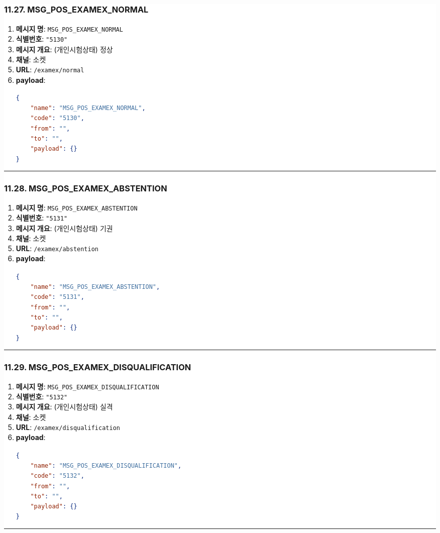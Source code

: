 
### 11.27. MSG_POS_EXAMEX_NORMAL

1. **메시지 명**: `MSG_POS_EXAMEX_NORMAL`
2. **식별번호**: `"5130"`
3. **메시지 개요**: (개인시험상태) 정상
4. **채널**: 소켓
5. **URL**: `/examex/normal`
6. **payload**:
    ```json
    {
        "name": "MSG_POS_EXAMEX_NORMAL",
        "code": "5130",
        "from": "",
        "to": "",
        "payload": {}
    }
    ```

---

### 11.28. MSG_POS_EXAMEX_ABSTENTION

1. **메시지 명**: `MSG_POS_EXAMEX_ABSTENTION`
2. **식별번호**: `"5131"`
3. **메시지 개요**: (개인시험상태) 기권
4. **채널**: 소켓
5. **URL**: `/examex/abstention`
6. **payload**:
    ```json
    {
        "name": "MSG_POS_EXAMEX_ABSTENTION",
        "code": "5131",
        "from": "",
        "to": "",
        "payload": {}
    }
    ```

---

### 11.29. MSG_POS_EXAMEX_DISQUALIFICATION

1. **메시지 명**: `MSG_POS_EXAMEX_DISQUALIFICATION`
2. **식별번호**: `"5132"`
3. **메시지 개요**: (개인시험상태) 실격
4. **채널**: 소켓
5. **URL**: `/examex/disqualification`
6. **payload**:
    ```json
    {
        "name": "MSG_POS_EXAMEX_DISQUALIFICATION",
        "code": "5132",
        "from": "",
        "to": "",
        "payload": {}
    }
    ```

---